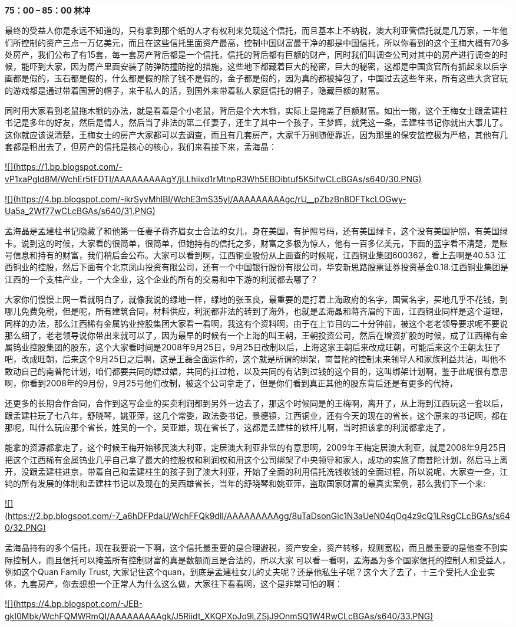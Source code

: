 



**75：00 – 85：00&nbsp;林冲**

最终的受益人你是永远不知道的，只有拿到那个纸的人才有权利来兑现这个信托，而且基本上不纳税，澳大利亚管信托就是几万家，一年他们所控制的资产三点一万亿美元，而且在这些信托里面资产最高，控制中国财富最干净的都是中国信托，所以你看到的这个王梅大概有70多处房产，我们公布了有15套，每一套房产背后都是一个信托，信托的背后都有巨额的财产，同时我们叫调查公司对其中的房产进行调查的时候，能吓到大家，因为房产里面安装了防弹防撞防挖的措施，这些地下都藏着巨大的秘密，巨大的秘密，这都是中国贪官所有抓起来以后字画都是假的，玉石都是假的，什么都是假的除了钱不是假的，金子都是假的，因为真的都被掉包了，中国过去这些年来，所有这些大贪官玩的游戏都是通过带着国营的帽子，来干私人的活，到国外来带着私人家庭信托的帽子，隐藏巨额的财富。



同时用大家看到老鼠拖木锨的办法，就是看着是个小老鼠，背后是个大木锨，实际上是掩盖了巨额财富。如出一辙，这个王梅女士跟孟建柱书记是多年的好友，然后是情人，然后当了非法的第二任妻子，还生了其中一个孩子，王梦辉，就凭这一条，孟建柱书记你就出大事儿了。这你就应该说清楚，王梅女士的房产大家都可以去调查，而且有几套房产，大家千万别随便靠近，因为那里的保安监控极为严格，其他有几套都是租出去了，但房产的信托是核心的核心，我们来看接下来，孟海晶：



[!\[\](https://1.bp.blogspot.com/-vP1xaPgId8M/WchEr5tFDTI/AAAAAAAAAgY/jLLhiixd1rMtnpR3Wh5EBDibtuf5K5ifwCLcBGAs/s640/30.PNG)](https://1.bp.blogspot.com/-vP1xaPgId8M/WchEr5tFDTI/AAAAAAAAAgY/jLLhiixd1rMtnpR3Wh5EBDibtuf5K5ifwCLcBGAs/s1600/30.PNG)

[!\[\](https://4.bp.blogspot.com/-ikrSyvMhlBI/WchE3mS35yI/AAAAAAAAAgc/rU__pZbzBn8DFTkcLOGwy-Ua5a_2Wf77wCLcBGAs/s640/31.PNG)](https://4.bp.blogspot.com/-ikrSyvMhlBI/WchE3mS35yI/AAAAAAAAAgc/rU__pZbzBn8DFTkcLOGwy-Ua5a_2Wf77wCLcBGAs/s1600/31.PNG)





孟海晶是孟建柱书记隐藏了和他第一任妻子蒋齐眉女士合法的女儿，身在美国，有护照号码，还有美国绿卡，这个没有美国护照，有美国绿卡。说到这的时候，大家看的很简单，很简单，但她持有的信托之多，财富之多极为惊人，他有一百多亿美元，下面的蓝字看不清楚，是账号信息和持有的财富，我们稍后会公布。大家可以看到啊，江西铜业股份从上面查的时候呢，江西铜业集团600362，看上去啊是40.53&nbsp;江西铜业的控股，然后下面有个北京凤山投资有限公司，还有一个中国银行股份有限公司，华安新思路股票证券投资基金0.18.江西铜业集团是江西的一个支柱产业，一个大企业，这个企业的所有的交易和中下游的利润都去哪了？

大家你们慢慢上网一看就明白了，就像我说的绿地一样，绿地的张玉良，最重要的是打着上海政府的名字，国营名字，买地几乎不花钱，到哪儿免费免税，但是呢，所有建筑合同，材料供应，利润都非法的转到了海外，也就是孟海晶和蒋齐眉的下面，江西铜业同样是这个道理，同样的办法，那么江西稀有金属钨业控股集团大家看一看啊，我这有个资料啊，由于在上节目的二十分钟前，被这个老老领导要求呢不要说那么细了，老老领导说你带出来就可以了，因为最早的时候有一个上海的叫王朝，王朝投资公司，然后在增资扩股的时候，成了江西稀有金属钨业控股集团的股东，这个大家看时间是2008年9月25日，9月25日改制以后，上海这家王朝后来改成旺朝，可能后来这个王朝太狂了吧，改成旺朝，后来这个9月25日之后啊，这是王磊全面运作的，这个就是所谓的绑架，南普陀的控制未来领导人和家族利益共沾，叫他不敢动自己的南普陀计划，咱们都要共同的嫖过娼，共同的扛过枪，以及共同的有沾到过钱的这个目的，这叫绑架计划啊，鉴于此呢很有意思啊，你看到2008年的9月份，9月25号他们改制，被这个公司拿走了，但是你们看到真正其他的股东背后还是有更多的代持，

还更多的长期合作合同，合作到这写企业的买卖利润都到另外一边去了，那这个时候同是的王梅啊，离开了，从上海到江西玩这一套以后，跟孟建柱玩了七八年，舒晓琴，姚亚萍，这几个常委，政法委书记，景德镇，江西铜业，还有今天的现在的省长，这个原来的书记啊，都在那呢，叫什么玩应那个省长，姓吴的一个，吴亚雄，现在省长了，这都是孟建柱的铁杆儿啊，当时把该拿的利润都拿走了，

能拿的资源都拿走了，这个时候王梅开始移民澳大利亚，定居澳大利亚非常的有意思啊，2009年王梅定居澳大利亚，就是2008年9月25日把这个江西稀有金属钨业几乎自己拿了最大的控股权和利润权和用这个公司绑架了中央领导和家人，成功的实施了南普陀计划，然后马上离开，没跟孟建柱进京，带着自己和孟建柱生的孩子到了澳大利亚，开始了全面的利用信托洗钱收钱的全面过程，所以说呢，大家查一查，江钨的所有发展的体制和孟建柱书记以及现在的吴西雄省长，当年的舒晓琴和姚亚萍，盗取国家财富的最真实案例，那么我们下一个来:

[!\[\](https://2.bp.blogspot.com/-7_a6hDFPdaU/WchFFQk9dlI/AAAAAAAAAgg/8uTaDsonGic1N3aUeN04qOq4z9cQ1LRsgCLcBGAs/s640/32.PNG)](https://2.bp.blogspot.com/-7_a6hDFPdaU/WchFFQk9dlI/AAAAAAAAAgg/8uTaDsonGic1N3aUeN04qOq4z9cQ1LRsgCLcBGAs/s1600/32.PNG)





孟海晶持有的多个信托，现在我要说一下啊，这个信托最重要的是合理避税，资产安全，资产转移，规则宽松，而且最重要的是他查不到实际控制人，而且信托可以掩盖所有控制财富的真是数额而且是合法的，所以大家 可以看一看啊，孟海晶为多个国家信托的控制人和受益人，例如这个Quan Family Trust,&nbsp;大家记住这个quan，到底是孟建柱女儿的丈夫呢？还是他私生子呢？这个大了去了，十三个受托人企业实体，九套房产，你去想想一个正常人为什么这么做，大家往下看看啊，这个是非常可怕的啊：

[!\[\](https://4.bp.blogspot.com/-JEB-gkI0Mbk/WchFQMWRmQI/AAAAAAAAAgk/J5Riidt_XKQPXoJo9LZSjJ9OnmSQ1W4RwCLcBGAs/s640/33.PNG)](https://4.bp.blogspot.com/-JEB-gkI0Mbk/WchFQMWRmQI/AAAAAAAAAgk/J5Riidt_XKQPXoJo9LZSjJ9OnmSQ1W4RwCLcBGAs/s1600/33.PNG)
